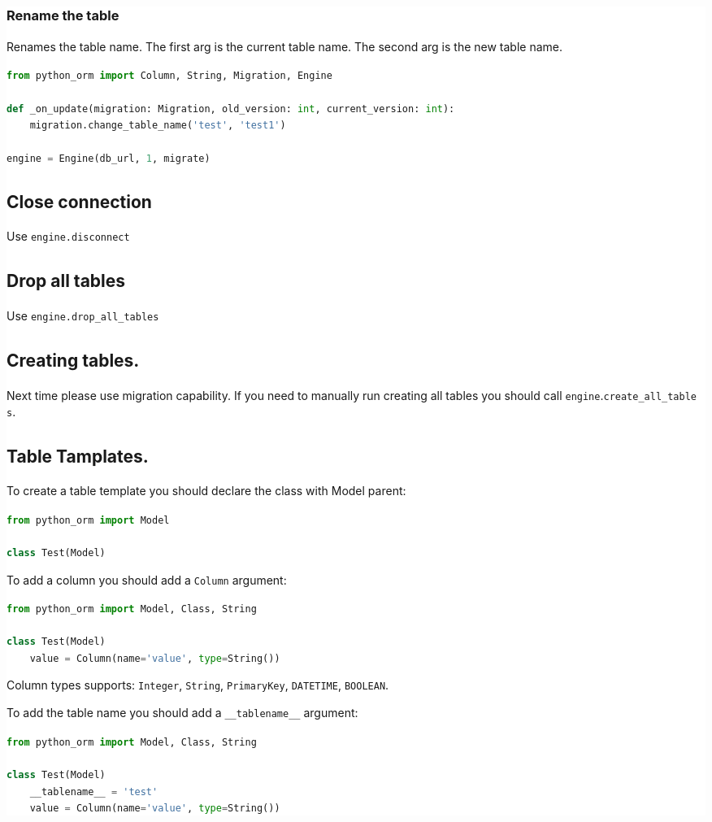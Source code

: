 ### Rename the table
Renames the table name. The first arg is the current table name. The second arg is the new table name.

```python
from python_orm import Column, String, Migration, Engine
     
def _on_update(migration: Migration, old_version: int, current_version: int):
    migration.change_table_name('test', 'test1')
    
engine = Engine(db_url, 1, migrate)
```

## Close connection

Use `engine.disconnect`

## Drop all tables

Use `engine.drop_all_tables`

## Creating tables.

Next time please use migration capability.
If you need to manually run creating all tables you should call `engine`.`create_all_tables`.

## Table Tamplates.

To create a table template you should declare the class with Model parent:

```python
from python_orm import Model

class Test(Model)
```

To add a column you should add a `Column` argument:

```python
from python_orm import Model, Class, String

class Test(Model)
    value = Column(name='value', type=String())
```


Column types supports: `Integer`, `String`, `PrimaryKey`, `DATETIME`, `BOOLEAN`.

To add the table name you should add a `__tablename__` argument:
```python
from python_orm import Model, Class, String

class Test(Model)
    __tablename__ = 'test'
    value = Column(name='value', type=String())
```
